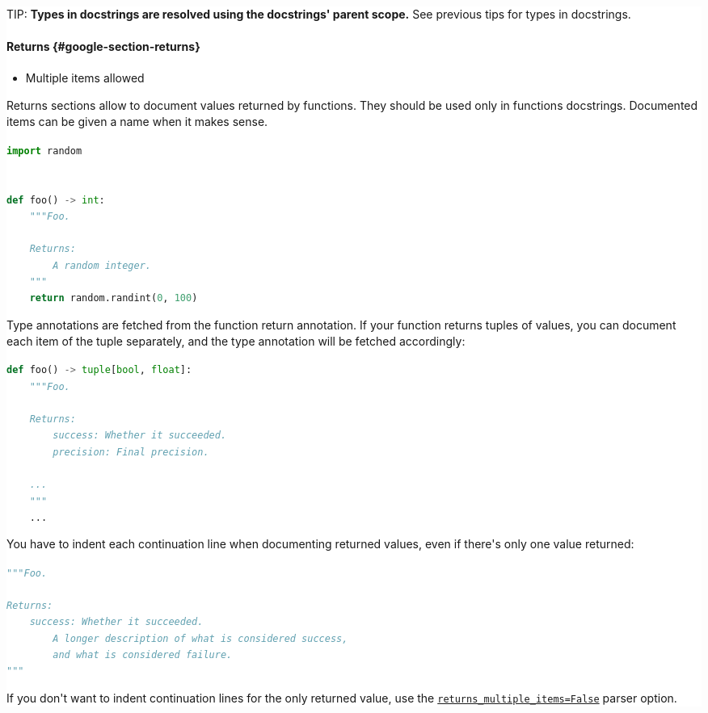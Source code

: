 TIP: **Types in docstrings are resolved using the docstrings' parent scope.**
See previous tips for types in docstrings.

#### Returns {#google-section-returns}

- Multiple items allowed

Returns sections allow to document values returned by functions. They should be used only in functions docstrings. Documented items can be given a name when it makes sense.

```python
import random


def foo() -> int:
    """Foo.

    Returns:
        A random integer.
    """
    return random.randint(0, 100)
```

Type annotations are fetched from the function return annotation. If your function returns tuples of values, you can document each item of the tuple separately, and the type annotation will be fetched accordingly:

```python
def foo() -> tuple[bool, float]:
    """Foo.

    Returns:
        success: Whether it succeeded.
        precision: Final precision.

    ...
    """
    ...
```

You have to indent each continuation line when documenting returned values, even if there's only one value returned:

```python
"""Foo.

Returns:
    success: Whether it succeeded.
        A longer description of what is considered success,
        and what is considered failure.
"""
```

If you don't want to indent continuation lines for the only returned value, use the [`returns_multiple_items=False`](#google-options) parser option.


[doctest]: https://docs.python.org/3/library/doctest.html#module-doctest
[doctest flags]: https://docs.python.org/3/library/doctest.html#option-flags
[issue-parent-sphinx-attributes]: https://github.com/mkdocstrings/griffe/issues/33
[issue-parent-sphinx-other-parameters]: https://github.com/mkdocstrings/griffe/issues/34
[issue-parent-sphinx-receives]: https://github.com/mkdocstrings/griffe/issues/35
[issue-parent-sphinx-yields]: https://github.com/mkdocstrings/griffe/issues/36
[issue-section-sphinx-examples]: https://github.com/mkdocstrings/griffe/issues/7
[issue-section-sphinx-other-parameters]: https://github.com/mkdocstrings/griffe/issues/27
[issue-section-sphinx-receives]: https://github.com/mkdocstrings/griffe/issues/8
[issue-section-sphinx-warns]: https://github.com/mkdocstrings/griffe/issues/9
[issue-section-sphinx-yields]: https://github.com/mkdocstrings/griffe/issues/10
[issue-xref-google-func-cls]: https://github.com/mkdocstrings/griffe/issues/199
[issue-xref-numpy-func-cls]: https://github.com/mkdocstrings/griffe/issues/200
[issue-xref-sphinx-attributes]: https://github.com/mkdocstrings/griffe/issues/19
[issue-xref-sphinx-other-parameters]: https://github.com/mkdocstrings/griffe/issues/20
[issue-xref-sphinx-parameters]: https://github.com/mkdocstrings/griffe/issues/21
[issue-xref-sphinx-raises]: https://github.com/mkdocstrings/griffe/issues/22
[issue-xref-sphinx-receives]: https://github.com/mkdocstrings/griffe/issues/23
[issue-xref-sphinx-returns]: https://github.com/mkdocstrings/griffe/issues/24
[issue-xref-sphinx-warns]: https://github.com/mkdocstrings/griffe/issues/25
[issue-xref-sphinx-yields]: https://github.com/mkdocstrings/griffe/issues/26
[merge_init]: https://mkdocstrings.github.io/python/usage/configuration/docstrings/#merge_init_into_class
[napoleon]: https://sphinxcontrib-napoleon.readthedocs.io/en/latest/example_google.html
[numpydoc]: https://numpydoc.readthedocs.io/en/latest/format.html
[sphinx]: https://sphinx-rtd-tutorial.readthedocs.io/en/latest/docstrings.html